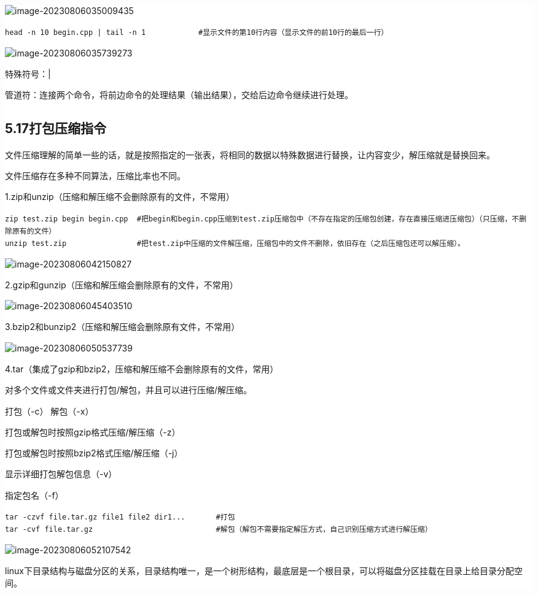 ![image-20230806035009435](C:\Users\19827\AppData\Roaming\Typora\typora-user-images\image-20230806035009435.png)

```shell
head -n 10 begin.cpp | tail -n 1			#显示文件的第10行内容（显示文件的前10行的最后一行）
```

![image-20230806035739273](C:\Users\19827\AppData\Roaming\Typora\typora-user-images\image-20230806035739273.png)

特殊符号：|

管道符：连接两个命令，将前边命令的处理结果（输出结果），交给后边命令继续进行处理。

## 5.17打包压缩指令

文件压缩理解的简单一些的话，就是按照指定的一张表，将相同的数据以特殊数据进行替换，让内容变少，解压缩就是替换回来。

文件压缩存在多种不同算法，压缩比率也不同。

1.zip和unzip（压缩和解压缩不会删除原有的文件，不常用）

```shell
zip test.zip begin begin.cpp  #把begin和begin.cpp压缩到test.zip压缩包中（不存在指定的压缩包创建，存在直接压缩进压缩包）（只压缩，不删除原有的文件）
unzip test.zip			      #把test.zip中压缩的文件解压缩，压缩包中的文件不删除，依旧存在（之后压缩包还可以解压缩）。
```

![image-20230806042150827](C:\Users\19827\AppData\Roaming\Typora\typora-user-images\image-20230806042150827.png)

2.gzip和gunzip（压缩和解压缩会删除原有的文件，不常用）

![image-20230806045403510](C:\Users\19827\AppData\Roaming\Typora\typora-user-images\image-20230806045403510.png)

3.bzip2和bunzip2（压缩和解压缩会删除原有文件，不常用）

![image-20230806050537739](C:\Users\19827\AppData\Roaming\Typora\typora-user-images\image-20230806050537739.png)

4.tar（集成了gzip和bzip2，压缩和解压缩不会删除原有的文件，常用）

对多个文件或文件夹进行打包/解包，并且可以进行压缩/解压缩。

打包（-c）	解包（-x）

打包或解包时按照gzip格式压缩/解压缩（-z）

打包或解包时按照bzip2格式压缩/解压缩（-j）	

显示详细打包解包信息（-v）

指定包名（-f）

```shell
tar -czvf file.tar.gz file1 file2 dir1...		#打包
tar -cvf file.tar.gz 							#解包（解包不需要指定解压方式，自己识别压缩方式进行解压缩）
```

![image-20230806052107542](C:\Users\19827\AppData\Roaming\Typora\typora-user-images\image-20230806052107542.png)

linux下目录结构与磁盘分区的关系，目录结构唯一，是一个树形结构，最底层是一个根目录，可以将磁盘分区挂载在目录上给目录分配空间。
